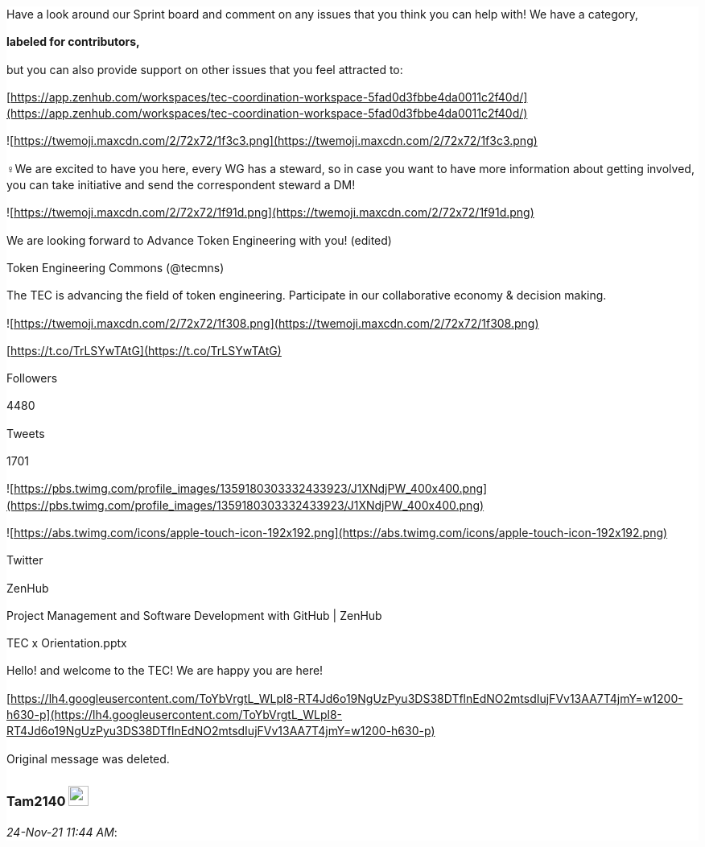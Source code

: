 Have a look around our Sprint board and comment on any issues that you think you can help with! We have a category,

**labeled for contributors,**

but you can also provide support on other issues that you feel attracted to:

[https://app.zenhub.com/workspaces/tec-coordination-workspace-5fad0d3fbbe4da0011c2f40d/](https://app.zenhub.com/workspaces/tec-coordination-workspace-5fad0d3fbbe4da0011c2f40d/)

![https://twemoji.maxcdn.com/2/72x72/1f3c3.png](https://twemoji.maxcdn.com/2/72x72/1f3c3.png)

‍♀️We are excited to have you here, every WG has a steward, so in case you want to have more information about getting involved, you can take initiative and send the correspondent steward a DM!

![https://twemoji.maxcdn.com/2/72x72/1f91d.png](https://twemoji.maxcdn.com/2/72x72/1f91d.png)

We are looking forward to Advance Token Engineering with you! (edited)

Token Engineering Commons (@tecmns)

The TEC is advancing the field of token engineering. Participate in our collaborative economy & decision making.

![https://twemoji.maxcdn.com/2/72x72/1f308.png](https://twemoji.maxcdn.com/2/72x72/1f308.png)

[https://t.co/TrLSYwTAtG](https://t.co/TrLSYwTAtG)

Followers

4480

Tweets

1701

![https://pbs.twimg.com/profile_images/1359180303332433923/J1XNdjPW_400x400.png](https://pbs.twimg.com/profile_images/1359180303332433923/J1XNdjPW_400x400.png)

![https://abs.twimg.com/icons/apple-touch-icon-192x192.png](https://abs.twimg.com/icons/apple-touch-icon-192x192.png)

Twitter

ZenHub

Project Management and Software Development with GitHub | ZenHub

TEC x Orientation.pptx

Hello! and welcome to the TEC! We are happy you are here!

[https://lh4.googleusercontent.com/ToYbVrgtL_WLpl8-RT4Jd6o19NgUzPyu3DS38DTflnEdNO2mtsdIujFVv13AA7T4jmY=w1200-h630-p](https://lh4.googleusercontent.com/ToYbVrgtL_WLpl8-RT4Jd6o19NgUzPyu3DS38DTflnEdNO2mtsdIujFVv13AA7T4jmY=w1200-h630-p)

Original message was deleted.

<h3>Tam2140 <img src="https://cdn.discordapp.com/avatars/751417874886688798/2654f95ffa0a47282c16ea274733b86d.png" width=25 height=25></h3>

_24-Nov-21 11:44 AM_:
